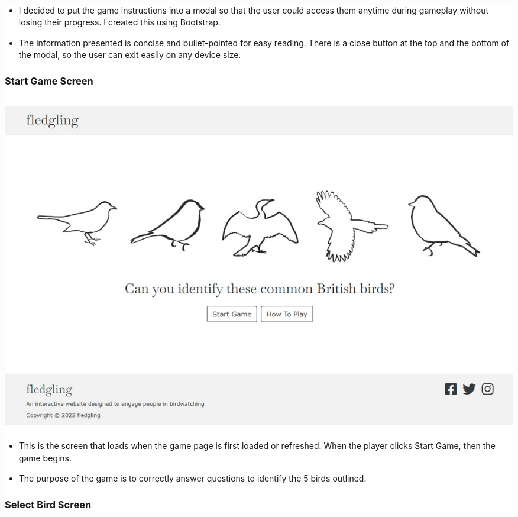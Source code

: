 - I decided to put the game instructions into a modal so that the user could access them anytime during gameplay without losing their progress. I created this using Bootstrap. 

- The information presented is concise and bullet-pointed for easy reading. There is a close button at the top and the bottom of the modal, so the user can exit easily on any device size. 

### Start Game Screen 

<h2 align="center"><img src="assets/readme/game-page.jpg"></h2>

- This is the screen that loads when the game page is first loaded or refreshed. When the player clicks Start Game, then the game begins.  

- The purpose of the game is to correctly answer questions to identify the 5 birds outlined. 

### Select Bird Screen 
